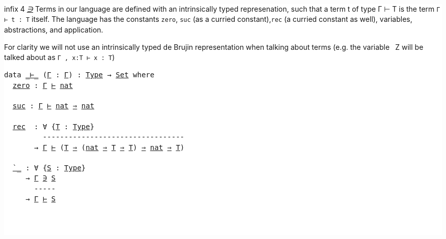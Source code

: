 <a id="2857" class="Keyword">infix</a> <a id="2863" class="Number">4</a> <a id="2865" href="SystemT.html#2683" class="Datatype Operator">_∋_</a>
</pre>
Terms in our language are defined with an intrinsically
typed represenation, such that a term t of type Γ ⊢ T is
the term `Γ ⊢ t : T` itself. The language has the constants `zero`,
`suc` (as a curried constant),`rec` (a curried constant
as well), variables, abstractions, and application.

For clarity we will not use an intrinsically typed de Brujin
representation when talking about terms (e.g. the variable ` `Z
will be talked about as `Γ , x:T ⊢ x : T`)
<pre class="Agda"><a id="3340" class="Keyword">data</a> <a id="_⊢_"></a><a id="3345" href="SystemT.html#3345" class="Datatype Operator">_⊢_</a> <a id="3349" class="Symbol">(</a><a id="3350" href="SystemT.html#3350" class="Bound">Γ</a> <a id="3352" class="Symbol">:</a> <a id="3354" href="SystemT.html#1272" class="Datatype">Γ</a><a id="3355" class="Symbol">)</a> <a id="3357" class="Symbol">:</a> <a id="3359" href="SystemT.html#561" class="Datatype">Type</a> <a id="3364" class="Symbol">→</a> <a id="3366" href="Agda.Primitive.html#326" class="Primitive">Set</a> <a id="3370" class="Keyword">where</a>
  <a id="_⊢_.zero"></a><a id="3378" href="SystemT.html#3378" class="InductiveConstructor">zero</a> <a id="3383" class="Symbol">:</a> <a id="3385" href="SystemT.html#3350" class="Bound">Γ</a> <a id="3387" href="SystemT.html#3345" class="Datatype Operator">⊢</a> <a id="3389" href="SystemT.html#580" class="InductiveConstructor">nat</a>

  <a id="_⊢_.suc"></a><a id="3396" href="SystemT.html#3396" class="InductiveConstructor">suc</a> <a id="3400" class="Symbol">:</a> <a id="3402" href="SystemT.html#3350" class="Bound">Γ</a> <a id="3404" href="SystemT.html#3345" class="Datatype Operator">⊢</a> <a id="3406" href="SystemT.html#580" class="InductiveConstructor">nat</a> <a id="3410" href="SystemT.html#593" class="InductiveConstructor Operator">⇒</a> <a id="3412" href="SystemT.html#580" class="InductiveConstructor">nat</a>

  <a id="_⊢_.rec"></a><a id="3419" href="SystemT.html#3419" class="InductiveConstructor">rec</a>  <a id="3424" class="Symbol">:</a> <a id="3426" class="Symbol">∀</a> <a id="3428" class="Symbol">{</a><a id="3429" href="SystemT.html#3429" class="Bound">T</a> <a id="3431" class="Symbol">:</a> <a id="3433" href="SystemT.html#561" class="Datatype">Type</a><a id="3437" class="Symbol">}</a>
         <a id="3448" class="Comment">---------------------------------</a>
       <a id="3489" class="Symbol">→</a> <a id="3491" href="SystemT.html#3350" class="Bound">Γ</a> <a id="3493" href="SystemT.html#3345" class="Datatype Operator">⊢</a> <a id="3495" class="Symbol">(</a><a id="3496" href="SystemT.html#3429" class="Bound">T</a> <a id="3498" href="SystemT.html#593" class="InductiveConstructor Operator">⇒</a> <a id="3500" class="Symbol">(</a><a id="3501" href="SystemT.html#580" class="InductiveConstructor">nat</a> <a id="3505" href="SystemT.html#593" class="InductiveConstructor Operator">⇒</a> <a id="3507" href="SystemT.html#3429" class="Bound">T</a> <a id="3509" href="SystemT.html#593" class="InductiveConstructor Operator">⇒</a> <a id="3511" href="SystemT.html#3429" class="Bound">T</a><a id="3512" class="Symbol">)</a> <a id="3514" href="SystemT.html#593" class="InductiveConstructor Operator">⇒</a> <a id="3516" href="SystemT.html#580" class="InductiveConstructor">nat</a> <a id="3520" href="SystemT.html#593" class="InductiveConstructor Operator">⇒</a> <a id="3522" href="SystemT.html#3429" class="Bound">T</a><a id="3523" class="Symbol">)</a>

  <a id="_⊢_.`_"></a><a id="3528" href="SystemT.html#3528" class="InductiveConstructor Operator">`_</a> <a id="3531" class="Symbol">:</a> <a id="3533" class="Symbol">∀</a> <a id="3535" class="Symbol">{</a><a id="3536" href="SystemT.html#3536" class="Bound">S</a> <a id="3538" class="Symbol">:</a> <a id="3540" href="SystemT.html#561" class="Datatype">Type</a><a id="3544" class="Symbol">}</a>
     <a id="3551" class="Symbol">→</a> <a id="3553" href="SystemT.html#3350" class="Bound">Γ</a> <a id="3555" href="SystemT.html#2683" class="Datatype Operator">∋</a> <a id="3557" href="SystemT.html#3536" class="Bound">S</a>
       <a id="3566" class="Comment">-----</a>
     <a id="3577" class="Symbol">→</a> <a id="3579" href="SystemT.html#3350" class="Bound">Γ</a> <a id="3581" href="SystemT.html#3345" class="Datatype Operator">⊢</a> <a id="3583" href="SystemT.html#3536" class="Bound">S</a>
